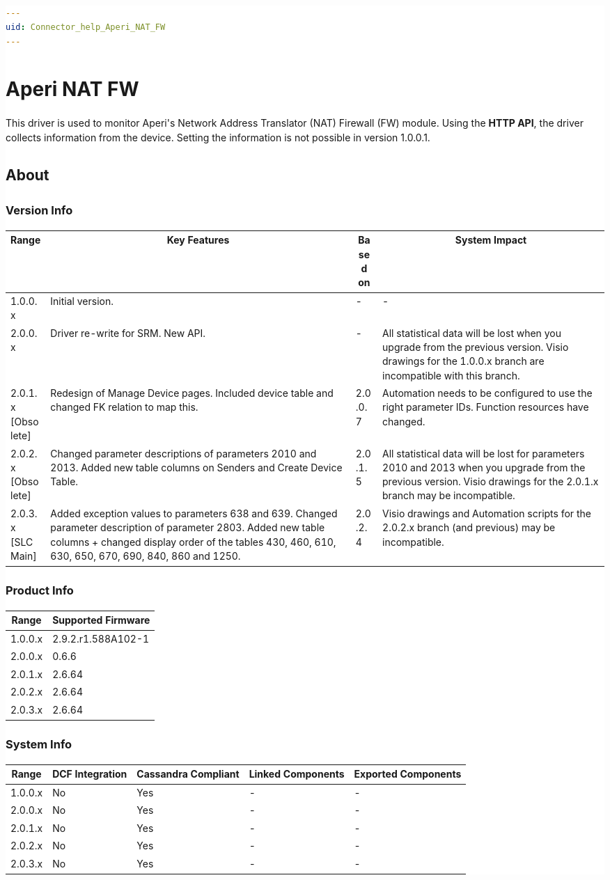 ```yaml
---
uid: Connector_help_Aperi_NAT_FW
---
```


# Aperi NAT FW

This driver is used to monitor Aperi's Network Address Translator (NAT) Firewall (FW) module. Using the **HTTP API**, the driver collects information from the device. Setting the information is not possible in version 1.0.0.1.

## About

### Version Info

| **Range**            | **Key Features**                                                                                                                                                                                                       | **Based on** | **System Impact**                                                                                                                                                     |
|----------------------|------------------------------------------------------------------------------------------------------------------------------------------------------------------------------------------------------------------------|--------------|-----------------------------------------------------------------------------------------------------------------------------------------------------------------------|
| 1.0.0.x              | Initial version.                                                                                                                                                                                                       | \-           | \-                                                                                                                                                                    |
| 2.0.0.x              | Driver re-write for SRM. New API.                                                                                                                                                                                      | \-           | All statistical data will be lost when you upgrade from the previous version. Visio drawings for the 1.0.0.x branch are incompatible with this branch.                |
| 2.0.1.x \[Obsolete\] | Redesign of Manage Device pages. Included device table and changed FK relation to map this.                                                                                                                            | 2.0.0.7      | Automation needs to be configured to use the right parameter IDs. Function resources have changed.                                                                    |
| 2.0.2.x \[Obsolete\] | Changed parameter descriptions of parameters 2010 and 2013. Added new table columns on Senders and Create Device Table.                                                                                                | 2.0.1.5      | All statistical data will be lost for parameters 2010 and 2013 when you upgrade from the previous version. Visio drawings for the 2.0.1.x branch may be incompatible. |
| 2.0.3.x \[SLC Main\] | Added exception values to parameters 638 and 639. Changed parameter description of parameter 2803. Added new table columns + changed display order of the tables 430, 460, 610, 630, 650, 670, 690, 840, 860 and 1250. | 2.0.2.4      | Visio drawings and Automation scripts for the 2.0.2.x branch (and previous) may be incompatible.                                                                      |

### Product Info

| **Range** | **Supported Firmware** |
|-----------|------------------------|
| 1.0.0.x   | 2.9.2.r1.588A102-1     |
| 2.0.0.x   | 0.6.6                  |
| 2.0.1.x   | 2.6.64                 |
| 2.0.2.x   | 2.6.64                 |
| 2.0.3.x   | 2.6.64                 |

### System Info

| **Range** | **DCF Integration** | **Cassandra Compliant** | **Linked Components** | **Exported Components** |
|-----------|---------------------|-------------------------|-----------------------|-------------------------|
| 1.0.0.x   | No                  | Yes                     | \-                    | \-                      |
| 2.0.0.x   | No                  | Yes                     | \-                    | \-                      |
| 2.0.1.x   | No                  | Yes                     | \-                    | \-                      |
| 2.0.2.x   | No                  | Yes                     | \-                    | \-                      |
| 2.0.3.x   | No                  | Yes                     | \-                    | \-                      |
